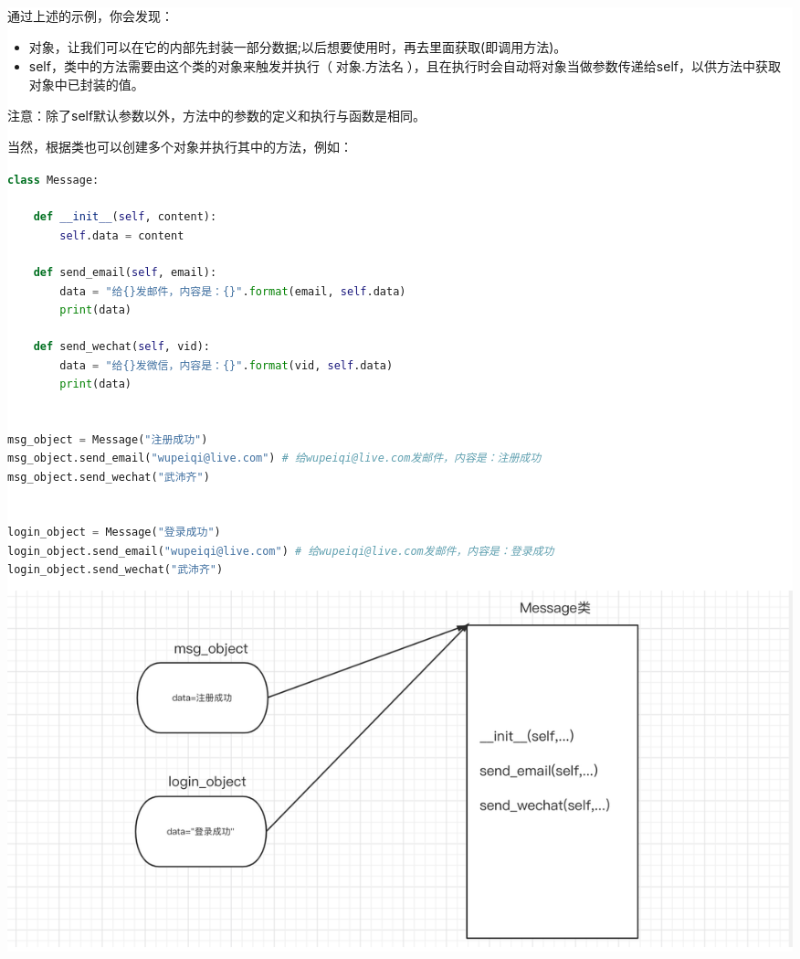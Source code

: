 通过上述的示例，你会发现：

- 对象，让我们可以在它的内部先封装一部分数据;以后想要使用时，再去里面获取(即调用方法)。
- self，类中的方法需要由这个类的对象来触发并执行（ 对象.方法名 ），且在执行时会自动将对象当做参数传递给self，以供方法中获取对象中已封装的值。

注意：除了self默认参数以外，方法中的参数的定义和执行与函数是相同。



当然，根据类也可以创建多个对象并执行其中的方法，例如：

```python
class Message:

    def __init__(self, content):
        self.data = content

    def send_email(self, email):
        data = "给{}发邮件，内容是：{}".format(email, self.data)
        print(data)

    def send_wechat(self, vid):
        data = "给{}发微信，内容是：{}".format(vid, self.data)
        print(data)


msg_object = Message("注册成功")
msg_object.send_email("wupeiqi@live.com") # 给wupeiqi@live.com发邮件，内容是：注册成功
msg_object.send_wechat("武沛齐")


login_object = Message("登录成功")
login_object.send_email("wupeiqi@live.com") # 给wupeiqi@live.com发邮件，内容是：登录成功
login_object.send_wechat("武沛齐")
```

![image-20210123195714019](assets/image-20210123195714019.png)
